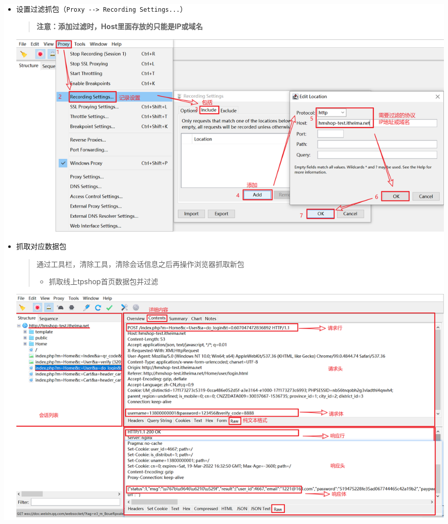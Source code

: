 - 设置过滤抓包（`Proxy --> Recording Settings...`）

  > **注意：添加过滤时，Host里面存放的只能是IP或域名**

  ![image-20220320012856375](img/image-20220320012856375.png)

- 抓取对应数据包

  > 通过工具栏，清除工具，清除会话信息之后再操作浏览器抓取新包
  >
  > - 抓取线上tpshop首页数据包并过滤

  ![image-20220320014223870](img/image-20220320014223870.png)
